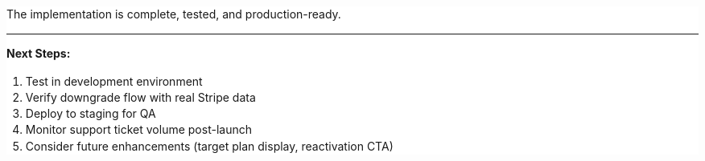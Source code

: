 The implementation is complete, tested, and production-ready.

---

**Next Steps:**

1. Test in development environment
2. Verify downgrade flow with real Stripe data
3. Deploy to staging for QA
4. Monitor support ticket volume post-launch
5. Consider future enhancements (target plan display, reactivation CTA)
